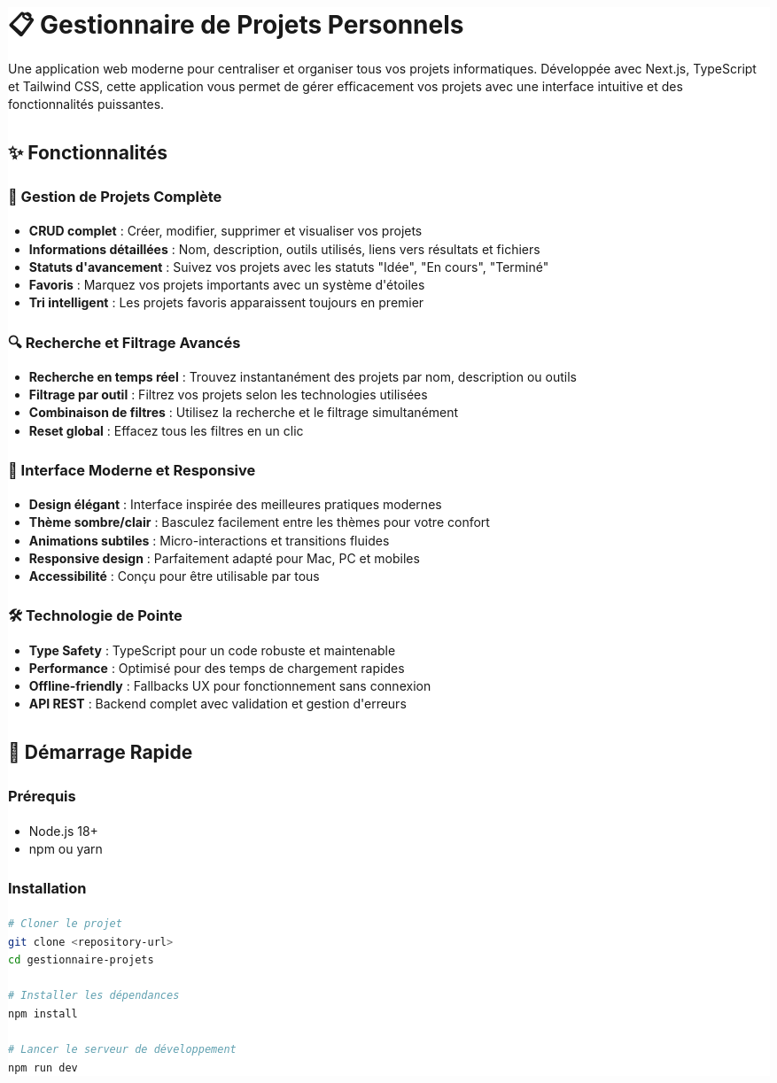# 📋 Gestionnaire de Projets Personnels

Une application web moderne pour centraliser et organiser tous vos projets informatiques. Développée avec Next.js, TypeScript et Tailwind CSS, cette application vous permet de gérer efficacement vos projets avec une interface intuitive et des fonctionnalités puissantes.

## ✨ Fonctionnalités

### 🎯 Gestion de Projets Complète
- **CRUD complet** : Créer, modifier, supprimer et visualiser vos projets
- **Informations détaillées** : Nom, description, outils utilisés, liens vers résultats et fichiers
- **Statuts d'avancement** : Suivez vos projets avec les statuts "Idée", "En cours", "Terminé"
- **Favoris** : Marquez vos projets importants avec un système d'étoiles
- **Tri intelligent** : Les projets favoris apparaissent toujours en premier

### 🔍 Recherche et Filtrage Avancés
- **Recherche en temps réel** : Trouvez instantanément des projets par nom, description ou outils
- **Filtrage par outil** : Filtrez vos projets selon les technologies utilisées
- **Combinaison de filtres** : Utilisez la recherche et le filtrage simultanément
- **Reset global** : Effacez tous les filtres en un clic

### 🎨 Interface Moderne et Responsive
- **Design élégant** : Interface inspirée des meilleures pratiques modernes
- **Thème sombre/clair** : Basculez facilement entre les thèmes pour votre confort
- **Animations subtiles** : Micro-interactions et transitions fluides
- **Responsive design** : Parfaitement adapté pour Mac, PC et mobiles
- **Accessibilité** : Conçu pour être utilisable par tous

### 🛠️ Technologie de Pointe
- **Type Safety** : TypeScript pour un code robuste et maintenable
- **Performance** : Optimisé pour des temps de chargement rapides
- **Offline-friendly** : Fallbacks UX pour fonctionnement sans connexion
- **API REST** : Backend complet avec validation et gestion d'erreurs

## 🚀 Démarrage Rapide

### Prérequis
- Node.js 18+ 
- npm ou yarn

### Installation

```bash
# Cloner le projet
git clone <repository-url>
cd gestionnaire-projets

# Installer les dépendances
npm install

# Lancer le serveur de développement
npm run dev
```
